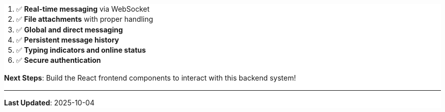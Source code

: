 1. ✅ **Real-time messaging** via WebSocket
2. ✅ **File attachments** with proper handling
3. ✅ **Global and direct messaging**
4. ✅ **Persistent message history**
5. ✅ **Typing indicators and online status**
6. ✅ **Secure authentication**

**Next Steps**: Build the React frontend components to interact with this backend system!

---

**Last Updated**: 2025-10-04
